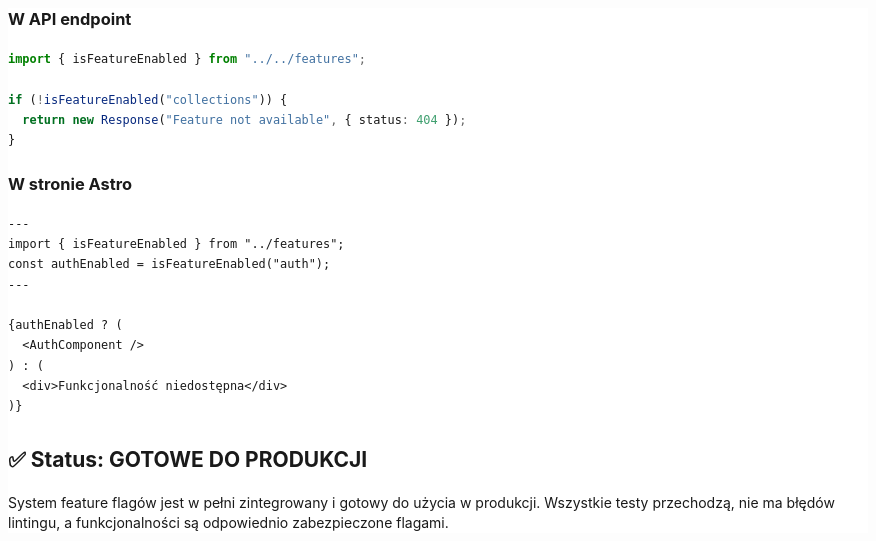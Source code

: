 ### W API endpoint
```typescript
import { isFeatureEnabled } from "../../features";

if (!isFeatureEnabled("collections")) {
  return new Response("Feature not available", { status: 404 });
}
```

### W stronie Astro
```astro
---
import { isFeatureEnabled } from "../features";
const authEnabled = isFeatureEnabled("auth");
---

{authEnabled ? (
  <AuthComponent />
) : (
  <div>Funkcjonalność niedostępna</div>
)}
```

## ✅ Status: GOTOWE DO PRODUKCJI

System feature flagów jest w pełni zintegrowany i gotowy do użycia w produkcji. Wszystkie testy przechodzą, nie ma błędów lintingu, a funkcjonalności są odpowiednio zabezpieczone flagami.
